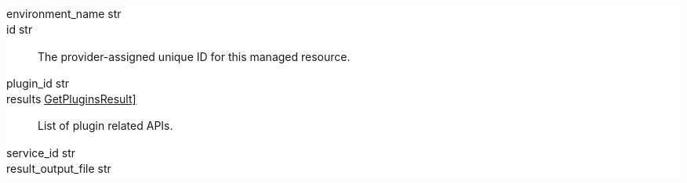 <div>
<pulumi-choosable type="language" values="python">
<dl class="resources-properties"><dt class="property-"
            title="">
        <span id="environment_name_python">
<a data-swiftype-name="resource-property" data-swiftype-type="text" href="#environment_name_python" style="color: inherit; text-decoration: inherit;">environment_<wbr>name</a>
</span>
        <span class="property-indicator"></span>
        <span class="property-type">str</span>
    </dt>
    <dd></dd><dt class="property-"
            title="">
        <span id="id_python">
<a data-swiftype-name="resource-property" data-swiftype-type="text" href="#id_python" style="color: inherit; text-decoration: inherit;">id</a>
</span>
        <span class="property-indicator"></span>
        <span class="property-type">str</span>
    </dt>
    <dd><p>The provider-assigned unique ID for this managed resource.</p>
</dd><dt class="property-"
            title="">
        <span id="plugin_id_python">
<a data-swiftype-name="resource-property" data-swiftype-type="text" href="#plugin_id_python" style="color: inherit; text-decoration: inherit;">plugin_<wbr>id</a>
</span>
        <span class="property-indicator"></span>
        <span class="property-type">str</span>
    </dt>
    <dd></dd><dt class="property-"
            title="">
        <span id="results_python">
<a data-swiftype-name="resource-property" data-swiftype-type="text" href="#results_python" style="color: inherit; text-decoration: inherit;">results</a>
</span>
        <span class="property-indicator"></span>
        <span class="property-type"><a href="#getpluginsresult">Get<wbr>Plugins<wbr>Result]</a></span>
    </dt>
    <dd><p>List of plugin related APIs.</p>
</dd><dt class="property-"
            title="">
        <span id="service_id_python">
<a data-swiftype-name="resource-property" data-swiftype-type="text" href="#service_id_python" style="color: inherit; text-decoration: inherit;">service_<wbr>id</a>
</span>
        <span class="property-indicator"></span>
        <span class="property-type">str</span>
    </dt>
    <dd></dd><dt class="property-"
            title="">
        <span id="result_output_file_python">
<a data-swiftype-name="resource-property" data-swiftype-type="text" href="#result_output_file_python" style="color: inherit; text-decoration: inherit;">result_<wbr>output_<wbr>file</a>
</span>
        <span class="property-indicator"></span>
        <span class="property-type">str</span>
    </dt>
    <dd></dd></dl>
</pulumi-choosable>
</div>
